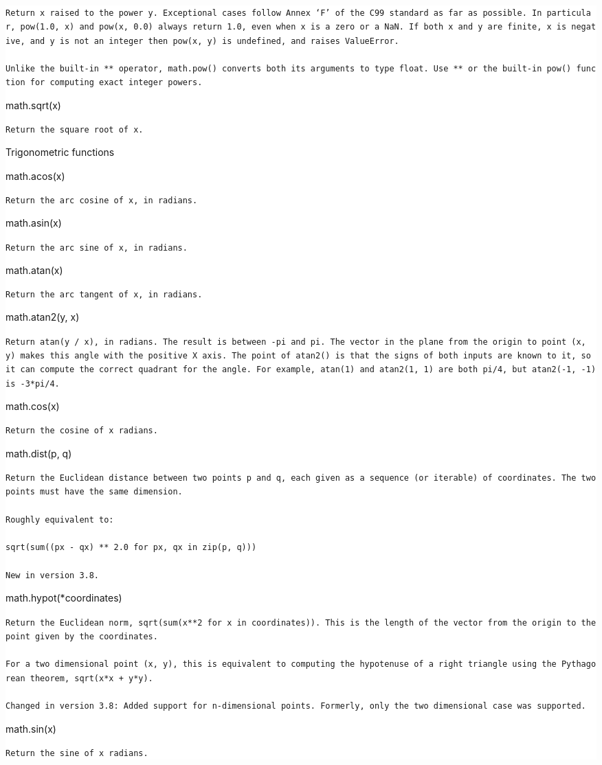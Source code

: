     Return x raised to the power y. Exceptional cases follow Annex ‘F’ of the C99 standard as far as possible. In particular, pow(1.0, x) and pow(x, 0.0) always return 1.0, even when x is a zero or a NaN. If both x and y are finite, x is negative, and y is not an integer then pow(x, y) is undefined, and raises ValueError.

    Unlike the built-in ** operator, math.pow() converts both its arguments to type float. Use ** or the built-in pow() function for computing exact integer powers.

math.sqrt(x)

    Return the square root of x.

Trigonometric functions

math.acos(x)

    Return the arc cosine of x, in radians.

math.asin(x)

    Return the arc sine of x, in radians.

math.atan(x)

    Return the arc tangent of x, in radians.

math.atan2(y, x)

    Return atan(y / x), in radians. The result is between -pi and pi. The vector in the plane from the origin to point (x, y) makes this angle with the positive X axis. The point of atan2() is that the signs of both inputs are known to it, so it can compute the correct quadrant for the angle. For example, atan(1) and atan2(1, 1) are both pi/4, but atan2(-1, -1) is -3*pi/4.

math.cos(x)

    Return the cosine of x radians.

math.dist(p, q)

    Return the Euclidean distance between two points p and q, each given as a sequence (or iterable) of coordinates. The two points must have the same dimension.

    Roughly equivalent to:

    sqrt(sum((px - qx) ** 2.0 for px, qx in zip(p, q)))

    New in version 3.8.

math.hypot(*coordinates)

    Return the Euclidean norm, sqrt(sum(x**2 for x in coordinates)). This is the length of the vector from the origin to the point given by the coordinates.

    For a two dimensional point (x, y), this is equivalent to computing the hypotenuse of a right triangle using the Pythagorean theorem, sqrt(x*x + y*y).

    Changed in version 3.8: Added support for n-dimensional points. Formerly, only the two dimensional case was supported.

math.sin(x)

    Return the sine of x radians.
